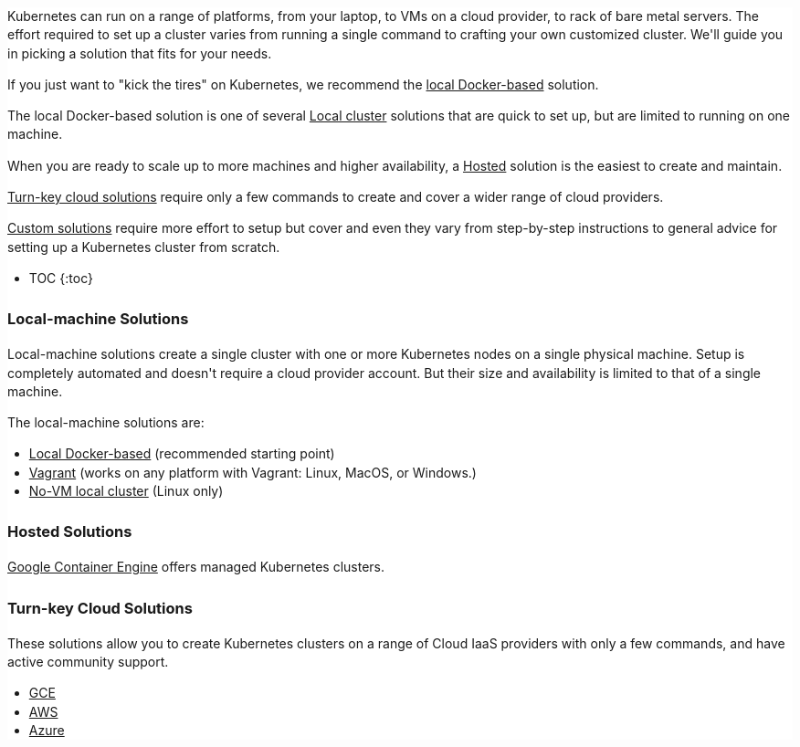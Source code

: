 
Kubernetes can run on a range of platforms, from your laptop, to VMs on a cloud provider, to rack of
bare metal servers.  The effort required to set up a cluster varies from running a single command to
crafting your own customized cluster.  We'll guide you in picking a solution that fits for your needs.

If you just want to "kick the tires" on Kubernetes, we recommend the [local Docker-based](/{{page.version}}/docs/getting-started-guides/docker) solution.

The local Docker-based solution is one of several [Local cluster](#local-machine-solutions) solutions
that are quick to set up, but are limited to running on one machine.

When you are ready to scale up to more machines and higher availability, a [Hosted](#hosted-solutions)
solution is the easiest to create and maintain.

[Turn-key cloud solutions](#turn-key-cloud-solutions) require only a few commands to create
and cover a wider range of cloud providers.

[Custom solutions](#custom-solutions) require more effort to setup but cover and even
they vary from step-by-step instructions to general advice for setting up
a Kubernetes cluster from scratch.

* TOC
{:toc}

### Local-machine Solutions

Local-machine solutions create a single cluster with one or more Kubernetes nodes on a single
physical machine.  Setup is completely automated and doesn't require a cloud provider account.
But their size and availability is limited to that of a single machine.

The local-machine solutions are:

- [Local Docker-based](/{{page.version}}/docs/getting-started-guides/docker) (recommended starting point)
- [Vagrant](/{{page.version}}/docs/getting-started-guides/vagrant) (works on any platform with Vagrant: Linux, MacOS, or Windows.)
- [No-VM local cluster](/{{page.version}}/docs/getting-started-guides/locally) (Linux only)


### Hosted Solutions

[Google Container Engine](https://cloud.google.com/container-engine) offers managed Kubernetes
clusters.

### Turn-key Cloud Solutions

These solutions allow you to create Kubernetes clusters on a range of Cloud IaaS providers with only a
few commands, and have active community support.

- [GCE](/{{page.version}}/docs/getting-started-guides/gce)
- [AWS](/{{page.version}}/docs/getting-started-guides/aws)
- [Azure](/{{page.version}}/docs/getting-started-guides/coreos/azure/)
